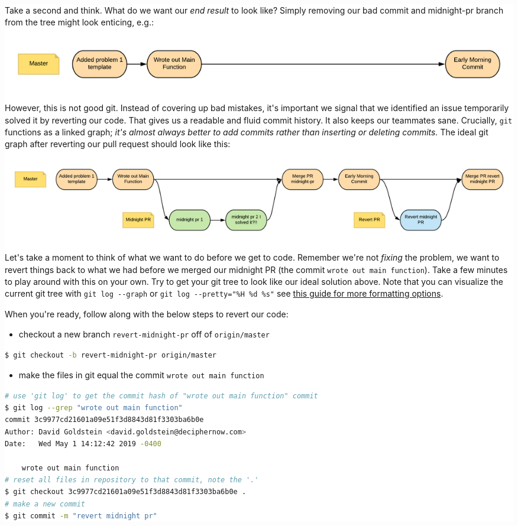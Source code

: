 Take a second and think. What do we want our *end result* to look like? Simply removing our bad commit and midnight-pr branch from the tree might look enticing, e.g.:

![revert-bad-commit-graph](images/revert-bad-commit-graph.png)

However, this is not good git. Instead of covering up bad mistakes, it's important we signal that we identified an issue temporarily solved it by reverting our code. That gives us a readable and fluid commit history. It also keeps our teammates sane. Crucially, `git` functions as a linked graph; *it's almost always better to add commits rather than inserting or deleting commits.* The ideal git graph after reverting our pull request should look like this:

![revert-ideal-commit-graph](images/revert-ideal-commit-graph.png)

Let's take a moment to think of what we want to do before we get to code. Remember we're not *fixing* the problem, we want to revert things back to what we had before we merged our midnight PR (the commit `wrote out main function`). Take a few minutes to play around with this on your own. Try to get your git tree to look like our ideal solution above. Note that you can visualize the current git tree with `git log --graph` or `git log --pretty="%H %d %s"` see [this guide for more formatting options](https://devhints.io/git-log-format).

When you're ready, follow along with the below steps to revert our code:

 - checkout a new branch `revert-midnight-pr` off of `origin/master`

 ```sh
$ git checkout -b revert-midnight-pr origin/master
 ```

 - make the files in git equal the commit `wrote out main function`

```sh
# use 'git log' to get the commit hash of "wrote out main function" commit
$ git log --grep "wrote out main function"
commit 3c9977cd21601a09e51f3d8843d81f3303ba6b0e
Author: David Goldstein <david.goldstein@deciphernow.com>
Date:   Wed May 1 14:12:42 2019 -0400

    wrote out main function
# reset all files in repository to that commit, note the '.'
$ git checkout 3c9977cd21601a09e51f3d8843d81f3303ba6b0e .
# make a new commit 
$ git commit -m "revert midnight pr"
```
